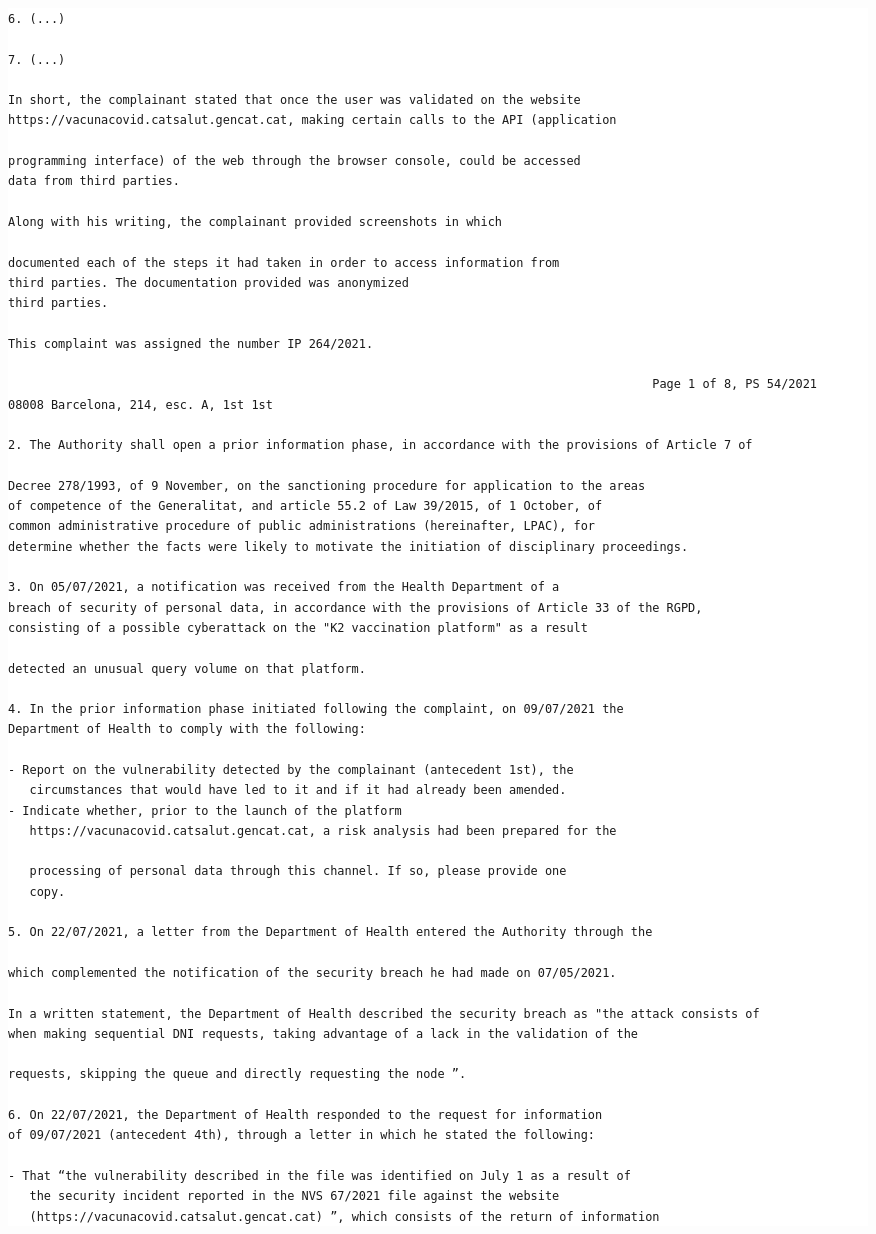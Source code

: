 ```
6. (...)

7. (...)

In short, the complainant stated that once the user was validated on the website
https://vacunacovid.catsalut.gencat.cat, making certain calls to the API (application

programming interface) of the web through the browser console, could be accessed
data from third parties.

Along with his writing, the complainant provided screenshots in which

documented each of the steps it had taken in order to access information from
third parties. The documentation provided was anonymized
third parties.

This complaint was assigned the number IP 264/2021.

                                                                                          Page 1 of 8, PS 54/2021
08008 Barcelona, 214, esc. A, 1st 1st

2. The Authority shall open a prior information phase, in accordance with the provisions of Article 7 of

Decree 278/1993, of 9 November, on the sanctioning procedure for application to the areas
of competence of the Generalitat, and article 55.2 of Law 39/2015, of 1 October, of
common administrative procedure of public administrations (hereinafter, LPAC), for
determine whether the facts were likely to motivate the initiation of disciplinary proceedings.

3. On 05/07/2021, a notification was received from the Health Department of a
breach of security of personal data, in accordance with the provisions of Article 33 of the RGPD,
consisting of a possible cyberattack on the "K2 vaccination platform" as a result

detected an unusual query volume on that platform.

4. In the prior information phase initiated following the complaint, on 09/07/2021 the
Department of Health to comply with the following:

- Report on the vulnerability detected by the complainant (antecedent 1st), the
   circumstances that would have led to it and if it had already been amended.
- Indicate whether, prior to the launch of the platform
   https://vacunacovid.catsalut.gencat.cat, a risk analysis had been prepared for the

   processing of personal data through this channel. If so, please provide one
   copy.

5. On 22/07/2021, a letter from the Department of Health entered the Authority through the

which complemented the notification of the security breach he had made on 07/05/2021.

In a written statement, the Department of Health described the security breach as "the attack consists of
when making sequential DNI requests, taking advantage of a lack in the validation of the

requests, skipping the queue and directly requesting the node ”.

6. On 22/07/2021, the Department of Health responded to the request for information
of 09/07/2021 (antecedent 4th), through a letter in which he stated the following:

- That “the vulnerability described in the file was identified on July 1 as a result of
   the security incident reported in the NVS 67/2021 file against the website
   (https://vacunacovid.catsalut.gencat.cat) ”, which consists of the return of information
```